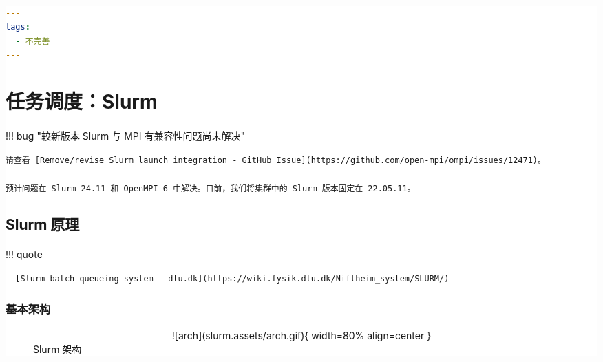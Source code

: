 ```yaml
---
tags:
  - 不完善
---
```


# 任务调度：Slurm

!!! bug "较新版本 Slurm 与 MPI 有兼容性问题尚未解决"

    请查看 [Remove/revise Slurm launch integration - GitHub Issue](https://github.com/open-mpi/ompi/issues/12471)。

    预计问题在 Slurm 24.11 和 OpenMPI 6 中解决。目前，我们将集群中的 Slurm 版本固定在 22.05.11。

## Slurm 原理

!!! quote

    - [Slurm batch queueing system - dtu.dk](https://wiki.fysik.dtu.dk/Niflheim_system/SLURM/)

### 基本架构

<figure markdown="span">
    <center>
    ![arch](slurm.assets/arch.gif){ width=80% align=center }
    </center>
    <figcaption>
    Slurm 架构